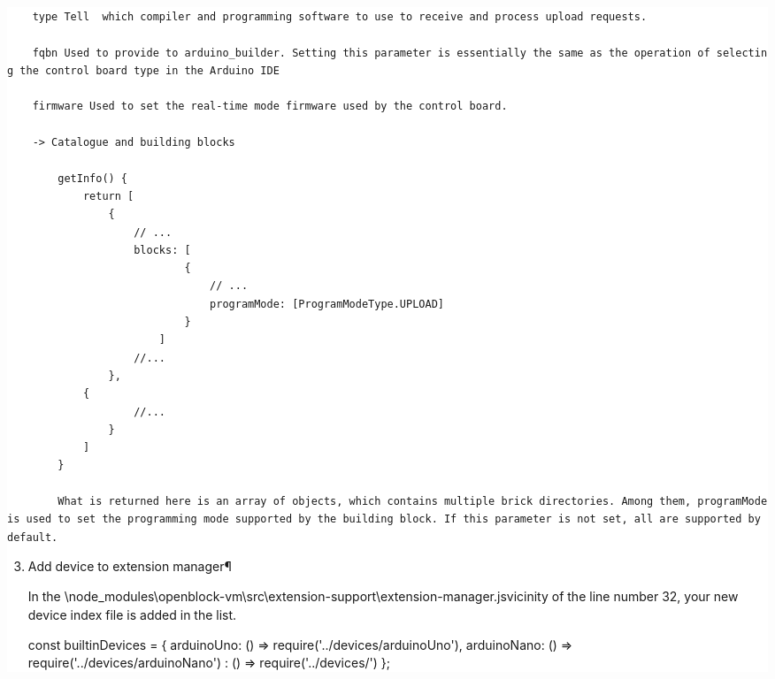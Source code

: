 		type Tell  which compiler and programming software to use to receive and process upload requests.

		fqbn Used to provide to arduino_builder. Setting this parameter is essentially the same as the operation of selecting the control board type in the Arduino IDE

		firmware Used to set the real-time mode firmware used by the control board.

		-> Catalogue and building blocks

			getInfo() {
				return [
					{
						// ...
						blocks: [
								{
									// ...
									programMode: [ProgramModeType.UPLOAD]
								}
							]
						//...
					},
				{
						//...
					}
				]
			}

			What is returned here is an array of objects, which contains multiple brick directories. Among them, programMode is used to set the programming mode supported by the building block. If this parameter is not set, all are supported by default.

3. Add device to extension manager¶

	In the \node_modules\openblock-vm\src\extension-support\extension-manager.jsvicinity of the line number 32, your new device index file is added in the list.

	const builtinDevices = {
		arduinoUno: () => require('../devices/arduinoUno'),
		arduinoNano: () => require('../devices/arduinoNano')
		<board id>: () => require('../devices/<board name>')
	};

	